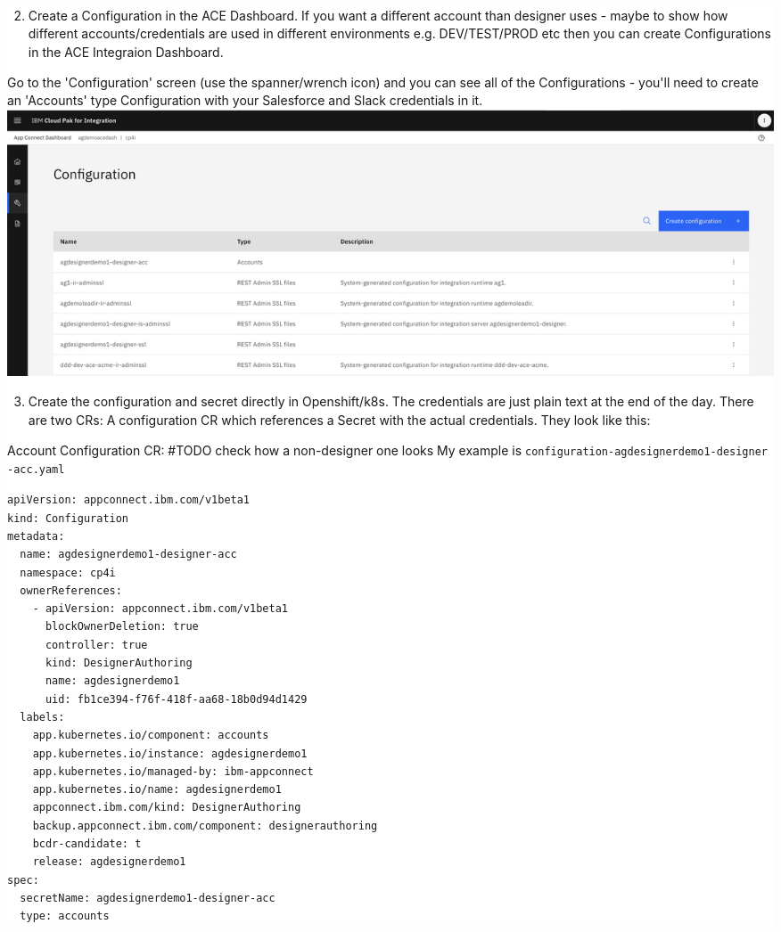 2. Create a Configuration in the ACE Dashboard.
If you want a different account than designer uses - maybe to show how different accounts/credentials are used in different environments e.g. DEV/TEST/PROD etc then you can create Configurations in the ACE Integraion Dashboard.

Go to the 'Configuration' screen (use the spanner/wrench icon) and you can see all of the Configurations - you'll need to create an 'Accounts' type Configuration with your Salesforce and Slack credentials in it.
![alt text](image-14.png)

3. Create the configuration and secret directly in Openshift/k8s.
The credentials are just plain text at the end of the day. There are two CRs: A configuration CR which references a Secret with the actual credentials. They look like this:

Account Configuration CR: #TODO check how a non-designer one looks
My example is `configuration-agdesignerdemo1-designer-acc.yaml`

```
apiVersion: appconnect.ibm.com/v1beta1
kind: Configuration
metadata:
  name: agdesignerdemo1-designer-acc
  namespace: cp4i
  ownerReferences:
    - apiVersion: appconnect.ibm.com/v1beta1
      blockOwnerDeletion: true
      controller: true
      kind: DesignerAuthoring
      name: agdesignerdemo1
      uid: fb1ce394-f76f-418f-aa68-18b0d94d1429
  labels:
    app.kubernetes.io/component: accounts
    app.kubernetes.io/instance: agdesignerdemo1
    app.kubernetes.io/managed-by: ibm-appconnect
    app.kubernetes.io/name: agdesignerdemo1
    appconnect.ibm.com/kind: DesignerAuthoring
    backup.appconnect.ibm.com/component: designerauthoring
    bcdr-candidate: t
    release: agdesignerdemo1
spec:
  secretName: agdesignerdemo1-designer-acc
  type: accounts
```
